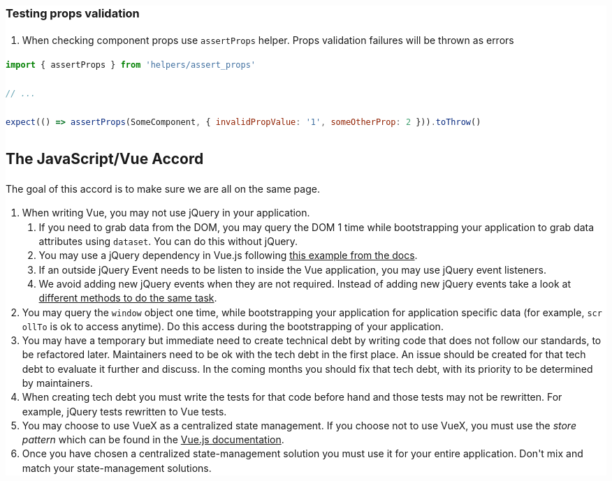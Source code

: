 ### Testing props validation

1. When checking component props use `assertProps` helper. Props validation failures will be thrown as errors

```javascript
import { assertProps } from 'helpers/assert_props'

// ...

expect(() => assertProps(SomeComponent, { invalidPropValue: '1', someOtherProp: 2 })).toThrow()
```

## The JavaScript/Vue Accord

The goal of this accord is to make sure we are all on the same page.

1. When writing Vue, you may not use jQuery in your application.
   1. If you need to grab data from the DOM, you may query the DOM 1 time while bootstrapping your
   application to grab data attributes using `dataset`. You can do this without jQuery.
   1. You may use a jQuery dependency in Vue.js following [this example from the docs](https://vuejs.org/v2/examples/select2.html).
   1. If an outside jQuery Event needs to be listen to inside the Vue application, you may use
   jQuery event listeners.
   1. We avoid adding new jQuery events when they are not required. Instead of adding new jQuery
   events take a look at [different methods to do the same task](https://v2.vuejs.org/v2/api/#vm-emit).
1. You may query the `window` object one time, while bootstrapping your application for application
   specific data (for example, `scrollTo` is ok to access anytime). Do this access during the
   bootstrapping of your application.
1. You may have a temporary but immediate need to create technical debt by writing code that does
   not follow our standards, to be refactored later. Maintainers need to be ok with the tech debt in
   the first place. An issue should be created for that tech debt to evaluate it further and discuss.
   In the coming months you should fix that tech debt, with its priority to be determined by maintainers.
1. When creating tech debt you must write the tests for that code before hand and those tests may
   not be rewritten. For example, jQuery tests rewritten to Vue tests.
1. You may choose to use VueX as a centralized state management. If you choose not to use VueX, you
   must use the *store pattern* which can be found in the
   [Vue.js documentation](https://v2.vuejs.org/v2/guide/state-management.html#Simple-State-Management-from-Scratch).
1. Once you have chosen a centralized state-management solution you must use it for your entire
   application. Don't mix and match your state-management solutions.

